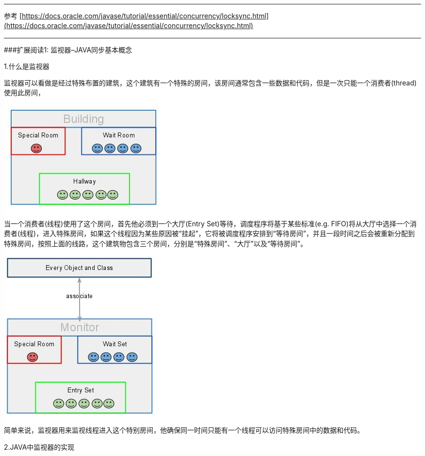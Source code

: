 ----------
参考
[https://docs.oracle.com/javase/tutorial/essential/concurrency/locksync.html](https://docs.oracle.com/javase/tutorial/essential/concurrency/locksync.html)



----------

###扩展阅读1: 监视器–JAVA同步基本概念


1.什么是监视器

监视器可以看做是经过特殊布置的建筑，这个建筑有一个特殊的房间，该房间通常包含一些数据和代码，但是一次只能一个消费者(thread)使用此房间，

![](image\Java-Monitor.jpg)


当一个消费者(线程)使用了这个房间，首先他必须到一个大厅(Entry Set)等待，调度程序将基于某些标准(e.g. FIFO)将从大厅中选择一个消费者(线程)，进入特殊房间，如果这个线程因为某些原因被“挂起”，它将被调度程序安排到“等待房间”，并且一段时间之后会被重新分配到特殊房间，按照上面的线路，这个建筑物包含三个房间，分别是“特殊房间”、“大厅”以及“等待房间”。


![](image\java-monitor-associate-with-object.jpg)

简单来说，监视器用来监视线程进入这个特别房间，他确保同一时间只能有一个线程可以访问特殊房间中的数据和代码。

2.JAVA中监视器的实现
